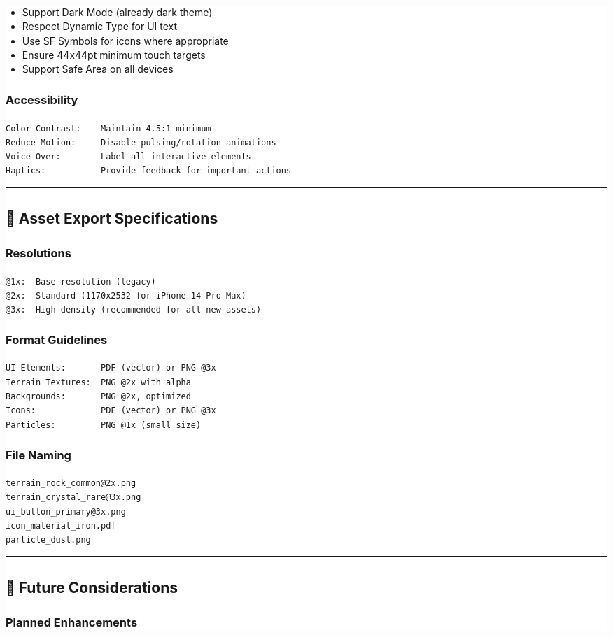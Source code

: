 - Support Dark Mode (already dark theme)
- Respect Dynamic Type for UI text
- Use SF Symbols for icons where appropriate
- Ensure 44x44pt minimum touch targets
- Support Safe Area on all devices

### Accessibility

```
Color Contrast:    Maintain 4.5:1 minimum
Reduce Motion:     Disable pulsing/rotation animations
Voice Over:        Label all interactive elements
Haptics:           Provide feedback for important actions
```

---

## 🎨 Asset Export Specifications

### Resolutions

```
@1x:  Base resolution (legacy)
@2x:  Standard (1170x2532 for iPhone 14 Pro Max)
@3x:  High density (recommended for all new assets)
```

### Format Guidelines

```
UI Elements:       PDF (vector) or PNG @3x
Terrain Textures:  PNG @2x with alpha
Backgrounds:       PNG @2x, optimized
Icons:             PDF (vector) or PNG @3x
Particles:         PNG @1x (small size)
```

### File Naming

```
terrain_rock_common@2x.png
terrain_crystal_rare@3x.png
ui_button_primary@3x.png
icon_material_iron.pdf
particle_dust.png
```

---

## 🌟 Future Considerations

### Planned Enhancements
